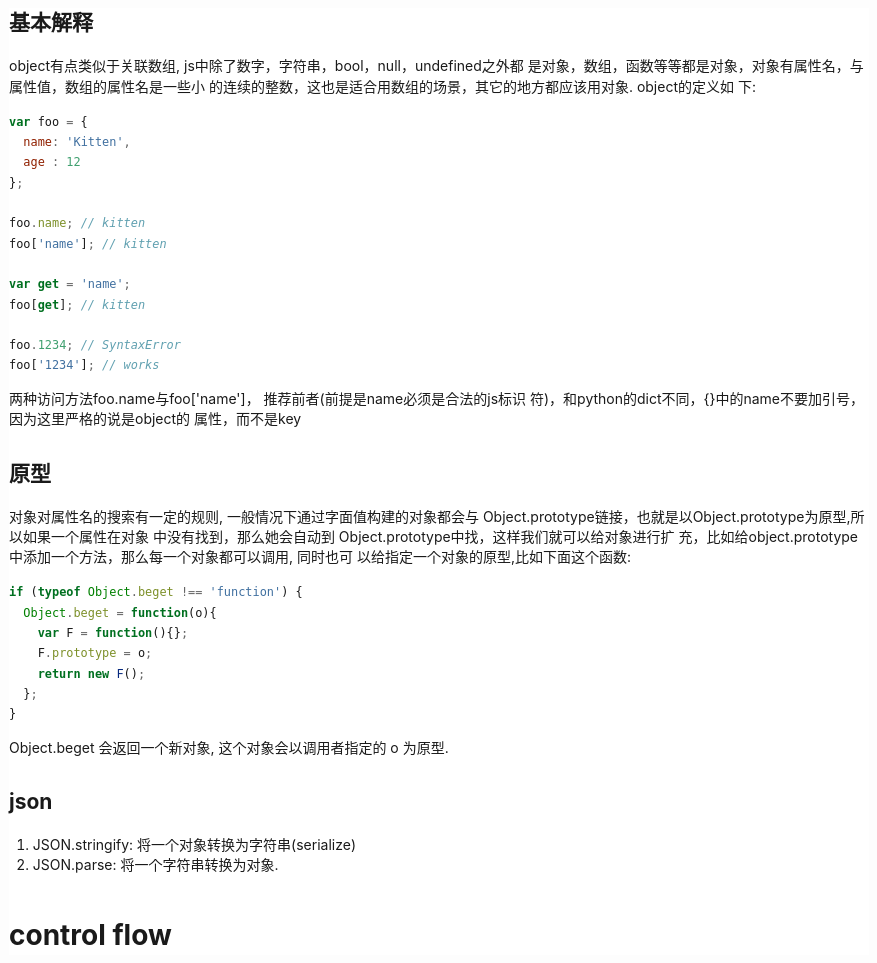 ## 基本解释

object有点类似于关联数组, js中除了数字，字符串，bool，null，undefined之外都
是对象，数组，函数等等都是对象，对象有属性名，与属性值，数组的属性名是一些小
的连续的整数，这也是适合用数组的场景，其它的地方都应该用对象. object的定义如 下:

``` javascript
var foo = {
  name: 'Kitten',
  age : 12
};

foo.name; // kitten
foo['name']; // kitten

var get = 'name';
foo[get]; // kitten

foo.1234; // SyntaxError
foo['1234']; // works
```

两种访问方法foo.name与foo\['name'\]， 推荐前者(前提是name必须是合法的js标识
符)，和python的dict不同，{}中的name不要加引号，因为这里严格的说是object的 属性，而不是key

## 原型

对象对属性名的搜索有一定的规则, 一般情况下通过字面值构建的对象都会与
Object.prototype链接，也就是以Object.prototype为原型,所以如果一个属性在对象
中没有找到，那么她会自动到 Object.prototype中找，这样我们就可以给对象进行扩
充，比如给object.prototype中添加一个方法，那么每一个对象都可以调用, 同时也可
以给指定一个对象的原型,比如下面这个函数:

``` javascript
if (typeof Object.beget !== 'function') {
  Object.beget = function(o){
    var F = function(){};
    F.prototype = o;
    return new F();
  };
}
```

Object.beget 会返回一个新对象, 这个对象会以调用者指定的 o 为原型.

## json

1.  JSON.stringify: 将一个对象转换为字符串(serialize)
2.  JSON.parse: 将一个字符串转换为对象.

# control flow
